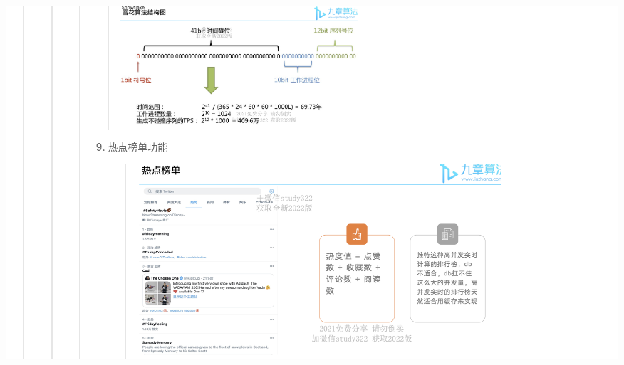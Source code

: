 >>   >    > <img src="系统设计案例.assets/image-20240603113710046.png" alt="image-20240603113710046" style="zoom: 33%;" />
>>   >    >
>>   > 9. 热点榜单功能
>>   >
>>   >    > <img src="系统设计案例.assets/image-20240603114146851.png" alt="image-20240603114146851" style="zoom:50%;" />
>>   >    >